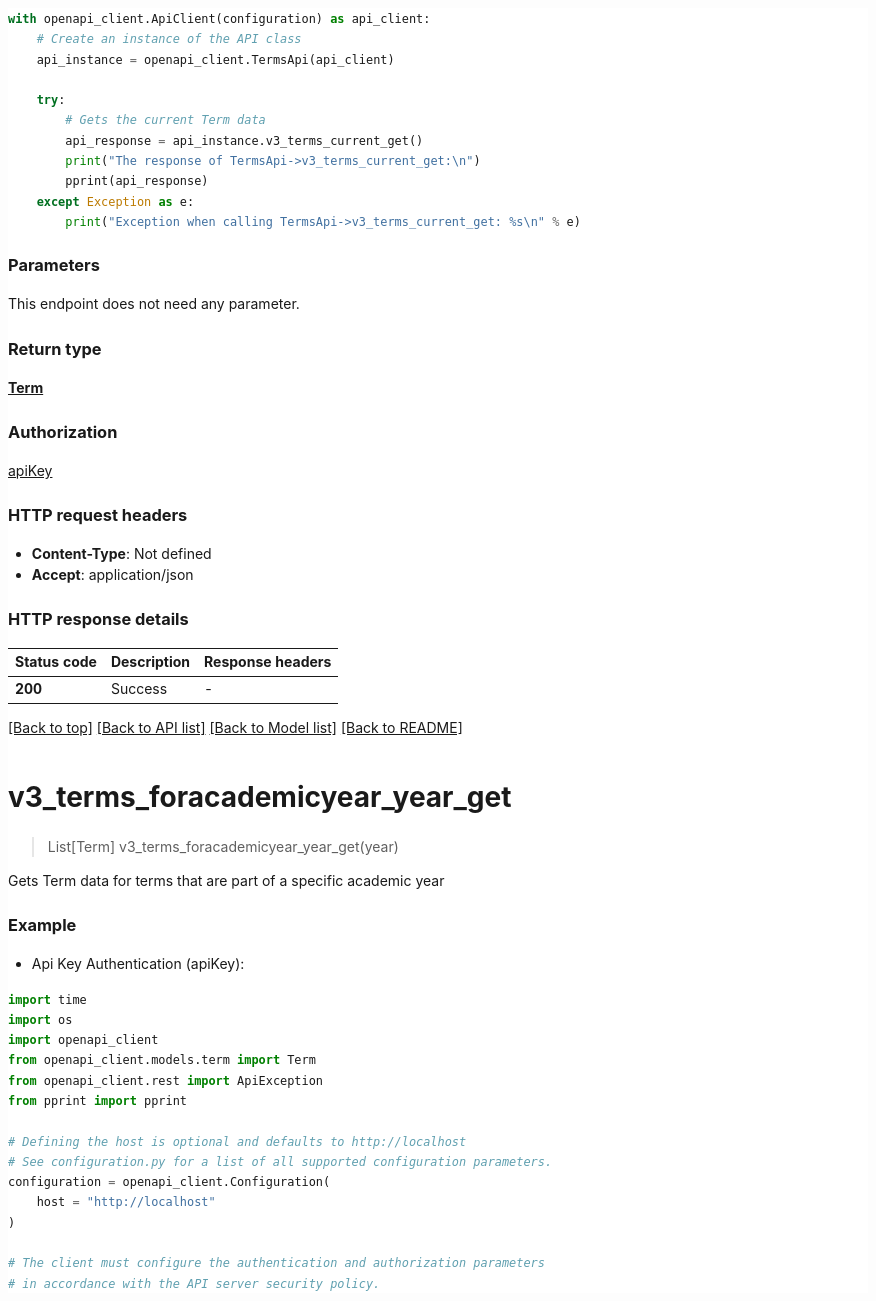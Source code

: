 ```python
with openapi_client.ApiClient(configuration) as api_client:
    # Create an instance of the API class
    api_instance = openapi_client.TermsApi(api_client)

    try:
        # Gets the current Term data
        api_response = api_instance.v3_terms_current_get()
        print("The response of TermsApi->v3_terms_current_get:\n")
        pprint(api_response)
    except Exception as e:
        print("Exception when calling TermsApi->v3_terms_current_get: %s\n" % e)
```



### Parameters

This endpoint does not need any parameter.

### Return type

[**Term**](Term.md)

### Authorization

[apiKey](../README.md#apiKey)

### HTTP request headers

 - **Content-Type**: Not defined
 - **Accept**: application/json

### HTTP response details

| Status code | Description | Response headers |
|-------------|-------------|------------------|
**200** | Success |  -  |

[[Back to top]](#) [[Back to API list]](../README.md#documentation-for-api-endpoints) [[Back to Model list]](../README.md#documentation-for-models) [[Back to README]](../README.md)

# **v3_terms_foracademicyear_year_get**
> List[Term] v3_terms_foracademicyear_year_get(year)

Gets Term data for terms that are part of a specific academic year

### Example

* Api Key Authentication (apiKey):

```python
import time
import os
import openapi_client
from openapi_client.models.term import Term
from openapi_client.rest import ApiException
from pprint import pprint

# Defining the host is optional and defaults to http://localhost
# See configuration.py for a list of all supported configuration parameters.
configuration = openapi_client.Configuration(
    host = "http://localhost"
)

# The client must configure the authentication and authorization parameters
# in accordance with the API server security policy.
```